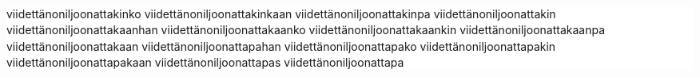 viidettänoniljoonattakinko
viidettänoniljoonattakinkaan
viidettänoniljoonattakinpa
viidettänoniljoonattakin
viidettänoniljoonattakaanhan
viidettänoniljoonattakaanko
viidettänoniljoonattakaankin
viidettänoniljoonattakaanpa
viidettänoniljoonattakaan
viidettänoniljoonattapahan
viidettänoniljoonattapako
viidettänoniljoonattapakin
viidettänoniljoonattapakaan
viidettänoniljoonattapas
viidettänoniljoonattapa

